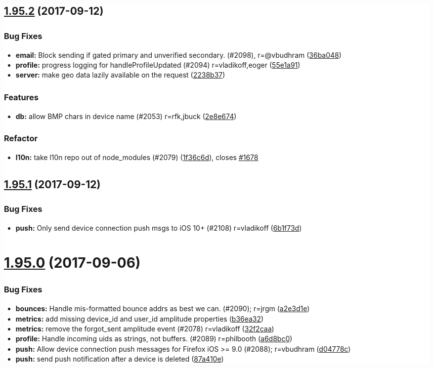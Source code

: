 <a name="1.95.2"></a>
## [1.95.2](https://github.com/mozilla/fxa-auth-server/compare/v1.95.1...v1.95.2) (2017-09-12)


### Bug Fixes

* **email:** Block sending if gated primary and unverified secondary. (#2098), r=@vbudhram ([36ba048](https://github.com/mozilla/fxa-auth-server/commit/36ba048))
* **profile:** progress logging for handleProfileUpdated (#2094) r=vladikoff,eoger ([55e1a91](https://github.com/mozilla/fxa-auth-server/commit/55e1a91))
* **server:** make geo data lazily available on the request ([2238b37](https://github.com/mozilla/fxa-auth-server/commit/2238b37))

### Features

* **db:** allow BMP chars in device name (#2053) r=rfk,jbuck ([2e8e674](https://github.com/mozilla/fxa-auth-server/commit/2e8e674))

### Refactor

* **l10n:** take l10n repo out of node_modules (#2079) ([1f36c6d](https://github.com/mozilla/fxa-auth-server/commit/1f36c6d)), closes [#1678](https://github.com/mozilla/fxa-auth-server/issues/1678)



<a name="1.95.1"></a>
## [1.95.1](https://github.com/mozilla/fxa-auth-server/compare/v1.95.0...v1.95.1) (2017-09-12)


### Bug Fixes

* **push:** Only send device connection push msgs to iOS 10+ (#2108) r=vladikoff ([6b1f73d](https://github.com/mozilla/fxa-auth-server/commit/6b1f73d))



<a name="1.95.0"></a>
# [1.95.0](https://github.com/mozilla/fxa-auth-server/compare/v1.94.2...v1.95.0) (2017-09-06)


### Bug Fixes

* **bounces:** Handle mis-formatted bounce addrs as best we can. (#2090); r=jrgm ([a2e3d1e](https://github.com/mozilla/fxa-auth-server/commit/a2e3d1e))
* **metrics:** add missing device_id and user_id amplitude properties ([b36ea32](https://github.com/mozilla/fxa-auth-server/commit/b36ea32))
* **metrics:** remove the forgot_sent amplitude event (#2078) r=vladikoff ([32f2caa](https://github.com/mozilla/fxa-auth-server/commit/32f2caa))
* **profile:** Handle incoming uids as strings, not buffers. (#2089) r=philbooth ([a6d8bc0](https://github.com/mozilla/fxa-auth-server/commit/a6d8bc0))
* **push:** Allow device connection push messages for Firefox iOS >= 9.0 (#2088); r=vbudhram ([d04778c](https://github.com/mozilla/fxa-auth-server/commit/d04778c))
* **push:** send push notification after a device is deleted ([87a410e](https://github.com/mozilla/fxa-auth-server/commit/87a410e))
